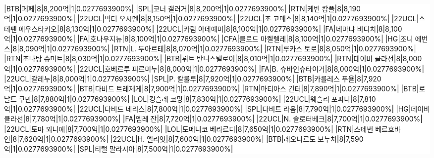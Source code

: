 |BTB|페페|8|8,200억|1|0.0277693900%|
|SPL|코너 갤러거|8|8,200억|1|0.0277693900%|
|RTN|케빈 캄플|8|8,190억|1|0.0277693900%|
|22UCL|빅터 오시멘|8|8,150억|1|0.0277693900%|
|22UCL|조 고메스|8|8,140억|1|0.0277693900%|
|22UCL|스테펜 에우스타키오|8|8,130억|1|0.0277693900%|
|22UCL|카림 아데예미|8|8,100억|1|0.0277693900%|
|FA|네마냐 비디치|8|8,100억|1|0.0277693900%|
|FA|호나우지뉴|8|8,100억|1|0.0277693900%|
|CFA|클로드 마켈렐레|8|8,100억|1|0.0277693900%|
|HG|조니 에번스|8|8,090억|1|0.0277693900%|
|RTN|L. 두아르테|8|8,070억|1|0.0277693900%|
|RTN|루카스 토로|8|8,050억|1|0.0277693900%|
|RTN|조나탕 슈미트|8|8,030억|1|0.0277693900%|
|BTB|뤼트 반니스텔로이|8|8,010억|1|0.0277693900%|
|RTN|데이비 클라선|8|8,000억|1|0.0277693900%|
|22UCL|호베르투 피르미누|8|8,000억|1|0.0277693900%|
|FA|B. 슈바인슈타이거|8|8,000억|1|0.0277693900%|
|22UCL|갈레누|8|8,000억|1|0.0277693900%|
|SPL|P. 칼룰루|8|7,920억|1|0.0277693900%|
|BTB|카를레스 푸욜|8|7,920억|1|0.0277693900%|
|BTB|다비드 트레제게|8|7,900억|1|0.0277693900%|
|RTN|마티아스 긴터|8|7,890억|1|0.0277693900%|
|BTB|로날트 쿠만|8|7,880억|1|0.0277693900%|
|LOL|킹슬레 코망|8|7,830억|1|0.0277693900%|
|22UCL|웨슬리 포파나|8|7,810억|1|0.0277693900%|
|22UCL|다비드 네리스|8|7,800억|1|0.0277693900%|
|SPL|다비트 라움|8|7,790억|1|0.0277693900%|
|HG|데이비 클라선|8|7,780억|1|0.0277693900%|
|FA|엠레 잔|8|7,720억|1|0.0277693900%|
|22UCL|N. 슐로터베크|8|7,700억|1|0.0277693900%|
|22UCL|토마 뫼니에|8|7,700억|1|0.0277693900%|
|LOL|도메니코 베라르디|8|7,650억|1|0.0277693900%|
|RTN|스테번 베르흐바인|8|7,620억|1|0.0277693900%|
|22UCL|H. 엘리엇|8|7,600억|1|0.0277693900%|
|BTB|레오나르도 보누치|8|7,590억|1|0.0277693900%|
|SPL|티럴 말라시아|8|7,500억|1|0.0277693900%|